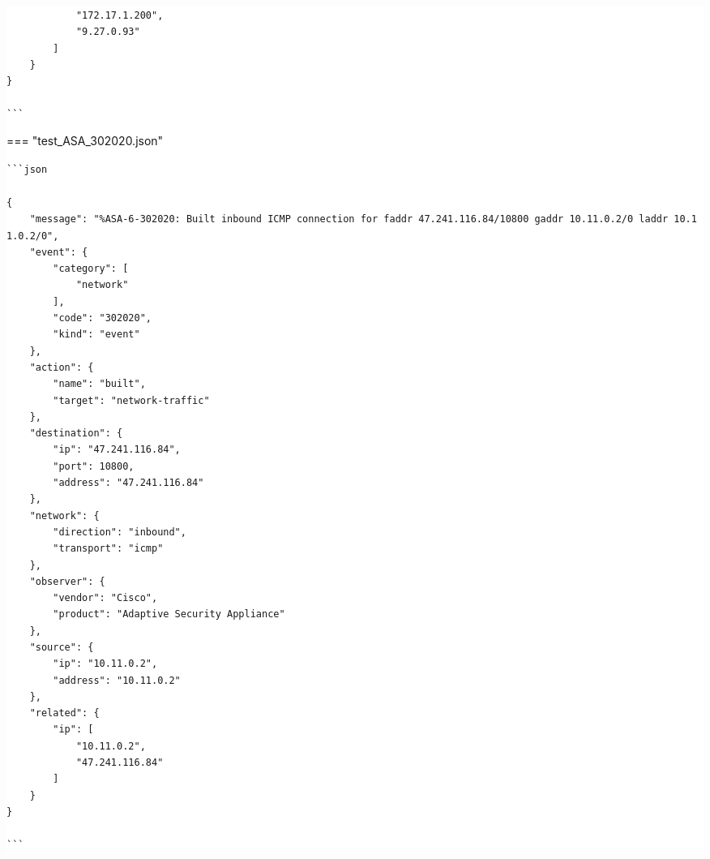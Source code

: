                 "172.17.1.200",
                "9.27.0.93"
            ]
        }
    }
    	
	```


=== "test_ASA_302020.json"

    ```json
	
    {
        "message": "%ASA-6-302020: Built inbound ICMP connection for faddr 47.241.116.84/10800 gaddr 10.11.0.2/0 laddr 10.11.0.2/0",
        "event": {
            "category": [
                "network"
            ],
            "code": "302020",
            "kind": "event"
        },
        "action": {
            "name": "built",
            "target": "network-traffic"
        },
        "destination": {
            "ip": "47.241.116.84",
            "port": 10800,
            "address": "47.241.116.84"
        },
        "network": {
            "direction": "inbound",
            "transport": "icmp"
        },
        "observer": {
            "vendor": "Cisco",
            "product": "Adaptive Security Appliance"
        },
        "source": {
            "ip": "10.11.0.2",
            "address": "10.11.0.2"
        },
        "related": {
            "ip": [
                "10.11.0.2",
                "47.241.116.84"
            ]
        }
    }
    	
	```
